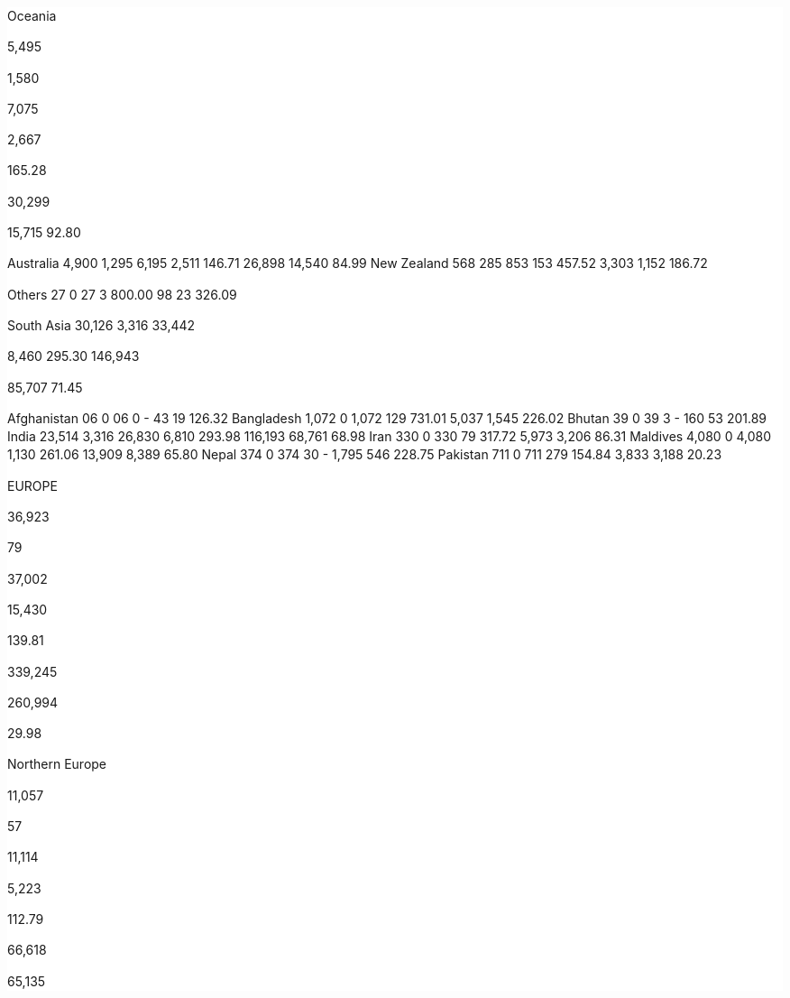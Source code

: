 Oceania

5,495

1,580

7,075

2,667

165.28

30,299

15,715 92.80

Australia 4,900 1,295 6,195 2,511 146.71 26,898 14,540 84.99 New Zealand 568 285 853 153 457.52 3,303 1,152 186.72

Others 27 0 27 3 800.00 98 23 326.09

South Asia 30,126 3,316 33,442

8,460 295.30 146,943

85,707 71.45

Afghanistan 06 0 06 0 - 43 19 126.32 Bangladesh 1,072 0 1,072 129 731.01 5,037 1,545 226.02 Bhutan 39 0 39 3 - 160 53 201.89 India 23,514 3,316 26,830 6,810 293.98 116,193 68,761 68.98 Iran 330 0 330 79 317.72 5,973 3,206 86.31 Maldives 4,080 0 4,080 1,130 261.06 13,909 8,389 65.80 Nepal 374 0 374 30 - 1,795 546 228.75 Pakistan 711 0 711 279 154.84 3,833 3,188 20.23

EUROPE

36,923

79

37,002

15,430

139.81

339,245

260,994

29.98

Northern Europe

11,057

57

11,114

5,223

112.79

66,618

65,135
